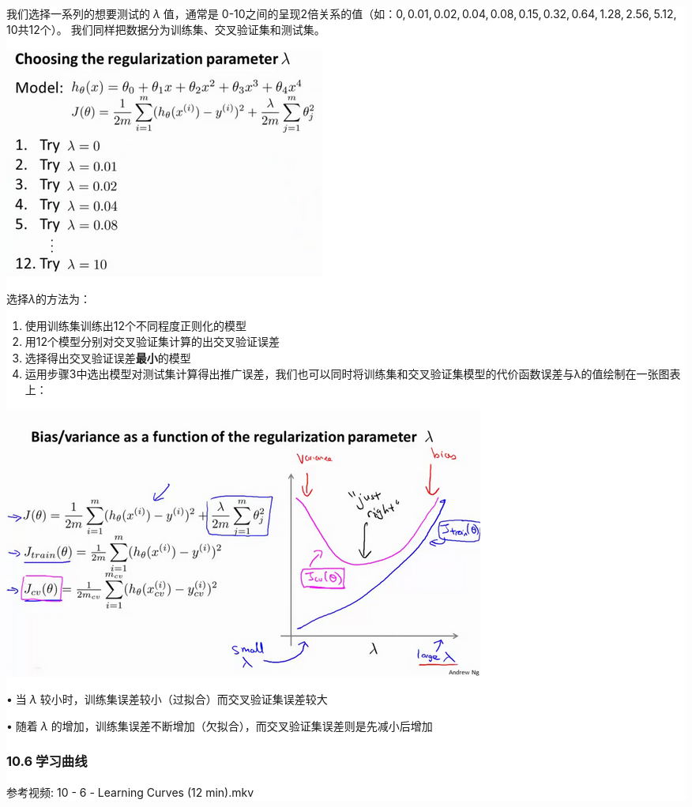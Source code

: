 我们选择一系列的想要测试的 $\lambda$ 值，通常是 0-10之间的呈现2倍关系的值（如：$0,0.01,0.02,0.04,0.08,0.15,0.32,0.64,1.28,2.56,5.12,10$共12个）。 我们同样把数据分为训练集、交叉验证集和测试集。

![](../images/8f557105250853e1602a78c99b2ef95b.png)

选择$\lambda$的方法为：

1. 使用训练集训练出12个不同程度正则化的模型
2. 用12个模型分别对交叉验证集计算的出交叉验证误差
3. 选择得出交叉验证误差**最小**的模型
4. 运用步骤3中选出模型对测试集计算得出推广误差，我们也可以同时将训练集和交叉验证集模型的代价函数误差与λ的值绘制在一张图表上：

![](../images/38eed7de718f44f6bb23727c5a88bf5d.png)

• 当 $\lambda$ 较小时，训练集误差较小（过拟合）而交叉验证集误差较大
	
• 随着 $\lambda$ 的增加，训练集误差不断增加（欠拟合），而交叉验证集误差则是先减小后增加

### 10.6 学习曲线

参考视频: 10 - 6 - Learning Curves (12 min).mkv
